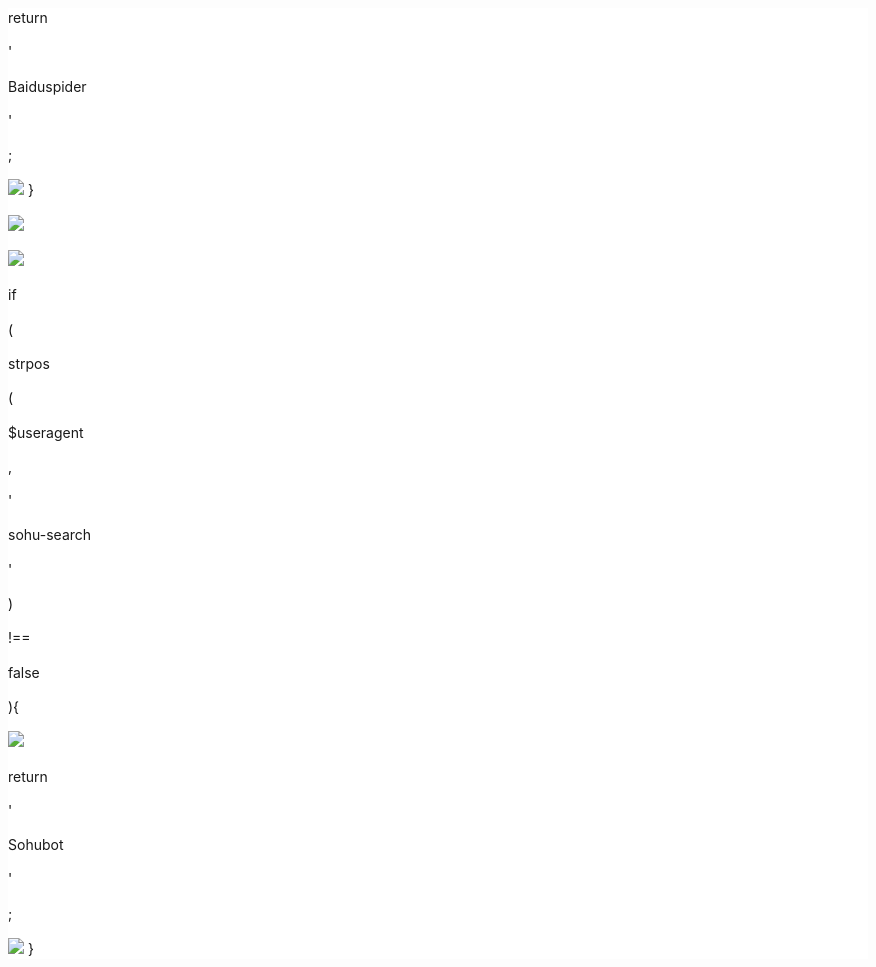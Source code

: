 return



'

Baiduspider

'

;
  
![](https://i-blog.csdnimg.cn/blog_migrate/6810355c2f78c12e91b7997a8e8c583a.gif)
}
  
![](https://i-blog.csdnimg.cn/blog_migrate/6810355c2f78c12e91b7997a8e8c583a.gif)
  
![](https://i-blog.csdnimg.cn/blog_migrate/6810355c2f78c12e91b7997a8e8c583a.gif)

if

(

strpos

(

$useragent

,



'

sohu-search

'

)

!==



false

){
  
![](https://i-blog.csdnimg.cn/blog_migrate/6810355c2f78c12e91b7997a8e8c583a.gif)

return



'

Sohubot

'

;
  
![](https://i-blog.csdnimg.cn/blog_migrate/6810355c2f78c12e91b7997a8e8c583a.gif)
}
  